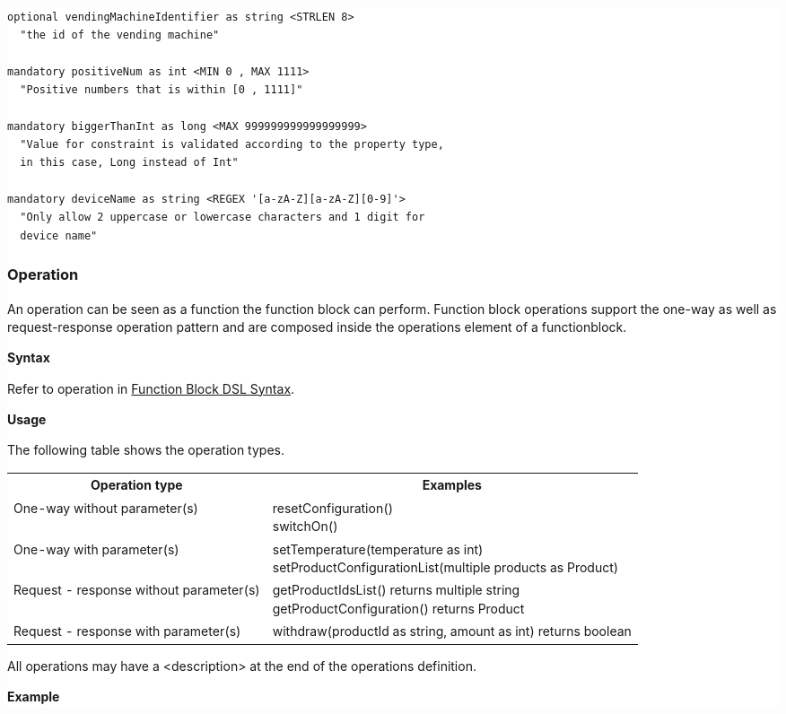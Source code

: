     optional vendingMachineIdentifier as string <STRLEN 8>
      "the id of the vending machine"

    mandatory positiveNum as int <MIN 0 , MAX 1111>
      "Positive numbers that is within [0 , 1111]"

    mandatory biggerThanInt as long <MAX 999999999999999999>
      "Value for constraint is validated according to the property type,
      in this case, Long instead of Int"

    mandatory deviceName as string <REGEX '[a-zA-Z][a-zA-Z][0-9]'>
      "Only allow 2 uppercase or lowercase characters and 1 digit for
      device name"

### Operation

An operation can be seen as a function the function block can perform. Function block operations support the one-way as well as request-response operation pattern and are composed inside the operations element of a functionblock.

**Syntax**

Refer to operation in [Function Block DSL Syntax](#function-block-dsl-syntax).

**Usage**

The following table shows the operation types.

<table>
  <tr>
    <th>Operation type</th>
    <th>Examples</th>
  </tr>
  <tr>
    <td>One-way without parameter(s)</td>
    <td>resetConfiguration()</br>switchOn()</td>
  </tr>
  <tr>
    <td>One-way with parameter(s)</td>
    <td>setTemperature(temperature as int)</br>setProductConfigurationList(multiple products as Product)</td>
  </tr>
  <tr>
    <td>Request - response without parameter(s)</td>
    <td>getProductIdsList() returns multiple string</br>getProductConfiguration() returns Product</td>
  </tr>
  <tr>
    <td>Request - response with parameter(s)</td>
    <td>withdraw(productId as string, amount as int) returns boolean</td>
  </tr>
</table>

All operations may have a \<description\> at the end of the operations definition.

**Example**
